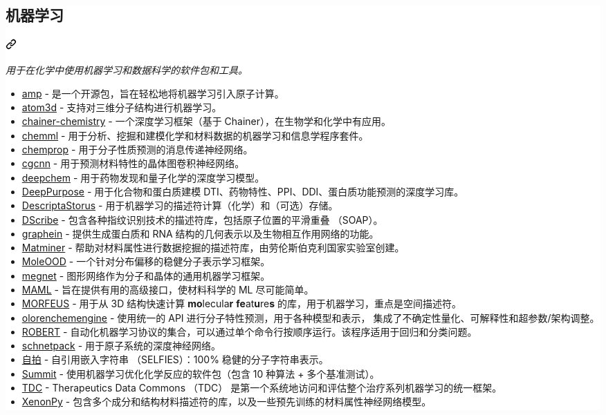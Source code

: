 <div class="markdown-heading" dir="auto"><h2 tabindex="-1" class="heading-element" dir="auto" _msttexthash="10051132" _msthash="243">机器学习</h2><a id="user-content-machine-learning" class="anchor" aria-label="永久链接： 机器学习" href="#machine-learning" _mstaria-label="621608" _msthash="244"><svg class="octicon octicon-link" viewBox="0 0 16 16" version="1.1" width="16" height="16" aria-hidden="true"><path d="m7.775 3.275 1.25-1.25a3.5 3.5 0 1 1 4.95 4.95l-2.5 2.5a3.5 3.5 0 0 1-4.95 0 .751.751 0 0 1 .018-1.042.751.751 0 0 1 1.042-.018 1.998 1.998 0 0 0 2.83 0l2.5-2.5a2.002 2.002 0 0 0-2.83-2.83l-1.25 1.25a.751.751 0 0 1-1.042-.018.751.751 0 0 1-.018-1.042Zm-4.69 9.64a1.998 1.998 0 0 0 2.83 0l1.25-1.25a.751.751 0 0 1 1.042.018.751.751 0 0 1 .018 1.042l-1.25 1.25a3.5 3.5 0 1 1-4.95-4.95l2.5-2.5a3.5 3.5 0 0 1 4.95 0 .751.751 0 0 1-.018 1.042.751.751 0 0 1-1.042.018 1.998 1.998 0 0 0-2.83 0l-2.5 2.5a1.998 1.998 0 0 0 0 2.83Z"></path></svg></a></div>
<p dir="auto"><em _msttexthash="145862262" _msthash="245">用于在化学中使用机器学习和数据科学的软件包和工具。</em></p>
<ul dir="auto">
<li _msttexthash="179643230" _msthash="246"><a href="http://amp.readthedocs.io/en/latest/" rel="nofollow" _istranslated="1">amp</a> - 是一个开源包，旨在轻松地将机器学习引入原子计算。</li>
<li _msttexthash="112471112" _msthash="247"><a href="https://github.com/drorlab/atom3d" _istranslated="1">atom3d</a> - 支持对三维分子结构进行机器学习。</li>
<li _msttexthash="377770302" _msthash="248"><a href="https://github.com/chainer/chainer-chemistry" _istranslated="1">chainer-chemistry</a> - 一个深度学习框架（基于 Chainer），在生物学和化学中有应用。</li>
<li _msttexthash="272642539" _msthash="249"><a href="https://hachmannlab.github.io/chemml/" rel="nofollow" _istranslated="1">chemml</a> - 用于分析、挖掘和建模化学和材料数据的机器学习和信息学程序套件。</li>
<li _msttexthash="161044468" _msthash="250"><a href="https://github.com/chemprop/chemprop" _istranslated="1">chemprop</a> - 用于分子性质预测的消息传递神经网络。</li>
<li _msttexthash="146727334" _msthash="251"><a href="https://github.com/txie-93/cgcnn" _istranslated="1">cgcnn</a> - 用于预测材料特性的晶体图卷积神经网络。</li>
<li _msttexthash="152630647" _msthash="252"><a href="http://deepchem.io/" rel="nofollow" _istranslated="1">deepchem</a> - 用于药物发现和量子化学的深度学习模型。</li>
<li _msttexthash="437053370" _msthash="253"><a href="https://github.com/kexinhuang12345/DeepPurpose" _istranslated="1">DeepPurpose</a> - 用于化合物和蛋白质建模 DTI、药物特性、PPI、DDI、蛋白质功能预测的深度学习库。</li>
<li _msttexthash="354792776" _msthash="254"><a href="https://github.com/bp-kelley/descriptastorus" _istranslated="1">DescriptaStorus</a> - 用于机器学习的描述符计算（化学）和（可选）存储。</li>
<li _msttexthash="362811163" _msthash="255"><a href="https://github.com/SINGROUP/dscribe" _istranslated="1">DScribe</a> - 包含各种指纹识别技术的描述符库，包括原子位置的平滑重叠 （SOAP）。</li>
<li _msttexthash="325504426" _msthash="256"><a href="https://github.com/a-r-j/graphein" _istranslated="1">graphein</a> - 提供生成蛋白质和 RNA 结构的几何表示以及生物相互作用网络的功能。</li>
<li _msttexthash="378042275" _msthash="257"><a href="https://github.com/hackingmaterials/matminer" _istranslated="1">Matminer</a> - 帮助对材料属性进行数据挖掘的描述符库，由劳伦斯伯克利国家实验室创建。</li>
<li _msttexthash="158415374" _msthash="258"><a href="https://github.com/yangnianzu0515/MoleOOD" _istranslated="1">MoleOOD</a> - 一个针对分布偏移的稳健分子表示学习框架。</li>
<li _msttexthash="160721002" _msthash="259"><a href="https://github.com/materialsvirtuallab/megnet" _istranslated="1">megnet</a> - 图形网络作为分子和晶体的通用机器学习框架。</li>
<li _msttexthash="205181925" _msthash="260"><a href="https://github.com/materialsvirtuallab/maml" _istranslated="1">MAML</a> - 旨在提供有用的高级接口，使材料科学的 ML 尽可能简单。</li>
<li _msttexthash="470841228" _msthash="261"><a href="https://github.com/kjelljorner/morfeus" _istranslated="1">MORFEUS</a> - 用于从 3D 结构快速计算 <strong _istranslated="1">mo</strong>lecula<strong _istranslated="1">r</strong> <strong _istranslated="1">fe</strong>at<strong _istranslated="1">u</strong>re<strong _istranslated="1">s</strong> 的库，用于机器学习，重点是空间描述符。</li>
<li _msttexthash="860132858" _msthash="262"><a href="https://github.com/Oloren-AI/olorenchemengine" _istranslated="1">olorenchemengine</a> - 使用统一的 API 进行分子特性预测，用于各种模型和表示，
集成了不确定性量化、可解释性和超参数/架构调整。</li>
<li _msttexthash="527283822" _msthash="263"><a href="https://github.com/jvalegre/robert" _istranslated="1">ROBERT</a> - 自动化机器学习协议的集合，可以通过单个命令行按顺序运行。该程序适用于回归和分类问题。</li>
<li _msttexthash="122393531" _msthash="264"><a href="https://github.com/atomistic-machine-learning/schnetpack" _istranslated="1">schnetpack</a> - 用于原子系统的深度神经网络。</li>
<li _msttexthash="236129023" _msthash="265"><a href="https://github.com/aspuru-guzik-group/selfies" _istranslated="1">自拍</a> - 自引用嵌入字符串 （SELFIES）：100% 稳健的分子字符串表示。</li>
<li _msttexthash="320195512" _msthash="266"><a href="https://github.com/sustainable-processes/summit" _istranslated="1">Summit</a> - 使用机器学习优化化学反应的软件包（包含 10 种算法 + 多个基准测试）。</li>
<li _msttexthash="557859380" _msthash="267"><a href="https://github.com/mims-harvard/TDC" _istranslated="1">TDC</a> - Therapeutics Data Commons （TDC） 是第一个系统地访问和评估整个治疗系列机器学习的统一框架。</li>
<li _msttexthash="437319675" _msthash="268"><a href="https://github.com/yoshida-lab/XenonPy" _istranslated="1">XenonPy</a> - 包含多个成分和结构材料描述符的库，以及一些预先训练的材料属性神经网络模型。</li>
</ul>